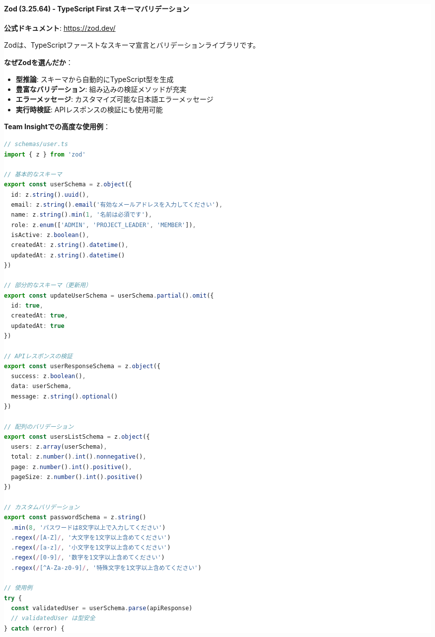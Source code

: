 ```typescript
```

#### Zod (3.25.64) - TypeScript First スキーマバリデーション

**公式ドキュメント**: https://zod.dev/

Zodは、TypeScriptファーストなスキーマ宣言とバリデーションライブラリです。

**なぜZodを選んだか**：
- **型推論**: スキーマから自動的にTypeScript型を生成
- **豊富なバリデーション**: 組み込みの検証メソッドが充実
- **エラーメッセージ**: カスタマイズ可能な日本語エラーメッセージ
- **実行時検証**: APIレスポンスの検証にも使用可能

**Team Insightでの高度な使用例**：
```typescript
// schemas/user.ts
import { z } from 'zod'

// 基本的なスキーマ
export const userSchema = z.object({
  id: z.string().uuid(),
  email: z.string().email('有効なメールアドレスを入力してください'),
  name: z.string().min(1, '名前は必須です'),
  role: z.enum(['ADMIN', 'PROJECT_LEADER', 'MEMBER']),
  isActive: z.boolean(),
  createdAt: z.string().datetime(),
  updatedAt: z.string().datetime()
})

// 部分的なスキーマ（更新用）
export const updateUserSchema = userSchema.partial().omit({
  id: true,
  createdAt: true,
  updatedAt: true
})

// APIレスポンスの検証
export const userResponseSchema = z.object({
  success: z.boolean(),
  data: userSchema,
  message: z.string().optional()
})

// 配列のバリデーション
export const usersListSchema = z.object({
  users: z.array(userSchema),
  total: z.number().int().nonnegative(),
  page: z.number().int().positive(),
  pageSize: z.number().int().positive()
})

// カスタムバリデーション
export const passwordSchema = z.string()
  .min(8, 'パスワードは8文字以上で入力してください')
  .regex(/[A-Z]/, '大文字を1文字以上含めてください')
  .regex(/[a-z]/, '小文字を1文字以上含めてください')
  .regex(/[0-9]/, '数字を1文字以上含めてください')
  .regex(/[^A-Za-z0-9]/, '特殊文字を1文字以上含めてください')

// 使用例
try {
  const validatedUser = userSchema.parse(apiResponse)
  // validatedUser は型安全
} catch (error) {
```